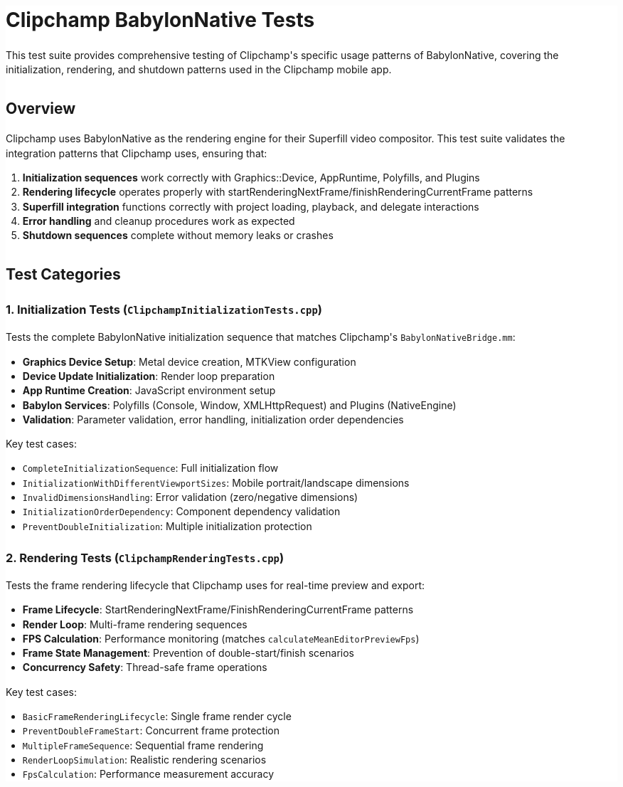 # Clipchamp BabylonNative Tests

This test suite provides comprehensive testing of Clipchamp's specific usage patterns of BabylonNative, covering the initialization, rendering, and shutdown patterns used in the Clipchamp mobile app.

## Overview

Clipchamp uses BabylonNative as the rendering engine for their Superfill video compositor. This test suite validates the integration patterns that Clipchamp uses, ensuring that:

1. **Initialization sequences** work correctly with Graphics::Device, AppRuntime, Polyfills, and Plugins
2. **Rendering lifecycle** operates properly with startRenderingNextFrame/finishRenderingCurrentFrame patterns
3. **Superfill integration** functions correctly with project loading, playback, and delegate interactions
4. **Error handling** and cleanup procedures work as expected
5. **Shutdown sequences** complete without memory leaks or crashes

## Test Categories

### 1. Initialization Tests (`ClipchampInitializationTests.cpp`)

Tests the complete BabylonNative initialization sequence that matches Clipchamp's `BabylonNativeBridge.mm`:

- **Graphics Device Setup**: Metal device creation, MTKView configuration
- **Device Update Initialization**: Render loop preparation
- **App Runtime Creation**: JavaScript environment setup
- **Babylon Services**: Polyfills (Console, Window, XMLHttpRequest) and Plugins (NativeEngine)
- **Validation**: Parameter validation, error handling, initialization order dependencies

Key test cases:
- `CompleteInitializationSequence`: Full initialization flow
- `InitializationWithDifferentViewportSizes`: Mobile portrait/landscape dimensions
- `InvalidDimensionsHandling`: Error validation (zero/negative dimensions)
- `InitializationOrderDependency`: Component dependency validation
- `PreventDoubleInitialization`: Multiple initialization protection

### 2. Rendering Tests (`ClipchampRenderingTests.cpp`)

Tests the frame rendering lifecycle that Clipchamp uses for real-time preview and export:

- **Frame Lifecycle**: StartRenderingNextFrame/FinishRenderingCurrentFrame patterns
- **Render Loop**: Multi-frame rendering sequences
- **FPS Calculation**: Performance monitoring (matches `calculateMeanEditorPreviewFps`)
- **Frame State Management**: Prevention of double-start/finish scenarios
- **Concurrency Safety**: Thread-safe frame operations

Key test cases:
- `BasicFrameRenderingLifecycle`: Single frame render cycle
- `PreventDoubleFrameStart`: Concurrent frame protection
- `MultipleFrameSequence`: Sequential frame rendering
- `RenderLoopSimulation`: Realistic rendering scenarios
- `FpsCalculation`: Performance measurement accuracy
